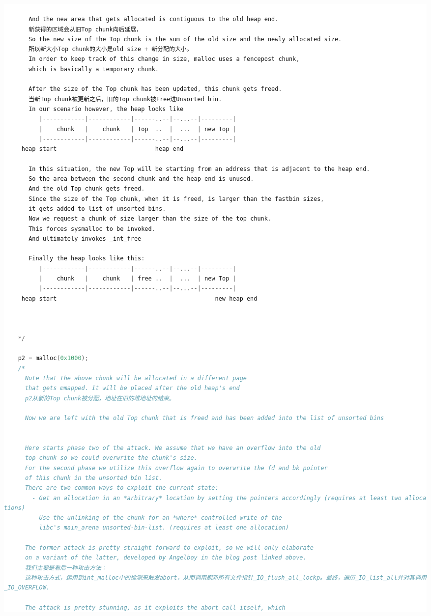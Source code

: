 ```c

       And the new area that gets allocated is contiguous to the old heap end.
       新获得的区域会从旧Top chunk向后延展，
       So the new size of the Top chunk is the sum of the old size and the newly allocated size.
       所以新大小Top chunk的大小是old size + 新分配的大小。
       In order to keep track of this change in size, malloc uses a fencepost chunk,
       which is basically a temporary chunk.

       After the size of the Top chunk has been updated, this chunk gets freed.
       当新Top chunk被更新之后，旧的Top chunk被Free进Unsorted bin.
       In our scenario however, the heap looks like
          |------------|------------|------..--|--...--|---------|
          |    chunk   |    chunk   | Top  ..  |  ...  | new Top |
          |------------|------------|------..--|--...--|---------|
     heap start                            heap end

       In this situation, the new Top will be starting from an address that is adjacent to the heap end.
       So the area between the second chunk and the heap end is unused.
       And the old Top chunk gets freed.
       Since the size of the Top chunk, when it is freed, is larger than the fastbin sizes,
       it gets added to list of unsorted bins.
       Now we request a chunk of size larger than the size of the top chunk.
       This forces sysmalloc to be invoked.
       And ultimately invokes _int_free

       Finally the heap looks like this:
          |------------|------------|------..--|--...--|---------|
          |    chunk   |    chunk   | free ..  |  ...  | new Top |
          |------------|------------|------..--|--...--|---------|
     heap start                                             new heap end



    */

    p2 = malloc(0x1000);
    /*
      Note that the above chunk will be allocated in a different page
      that gets mmapped. It will be placed after the old heap's end
      p2从新的Top chunk被分配，地址在旧的堆地址的结束。

      Now we are left with the old Top chunk that is freed and has been added into the list of unsorted bins


      Here starts phase two of the attack. We assume that we have an overflow into the old
      top chunk so we could overwrite the chunk's size.
      For the second phase we utilize this overflow again to overwrite the fd and bk pointer
      of this chunk in the unsorted bin list.
      There are two common ways to exploit the current state:
        - Get an allocation in an *arbitrary* location by setting the pointers accordingly (requires at least two allocations)
        - Use the unlinking of the chunk for an *where*-controlled write of the
          libc's main_arena unsorted-bin-list. (requires at least one allocation)

      The former attack is pretty straight forward to exploit, so we will only elaborate
      on a variant of the latter, developed by Angelboy in the blog post linked above.
      我们主要是看后一种攻击方法：
      这种攻击方式，运用到int_malloc中的检测来触发abort，从而调用刷新所有文件指针_IO_flush_all_lockp。最终，遍历_IO_list_all并对其调用_IO_OVERFLOW.
      
      The attack is pretty stunning, as it exploits the abort call itself, which
```